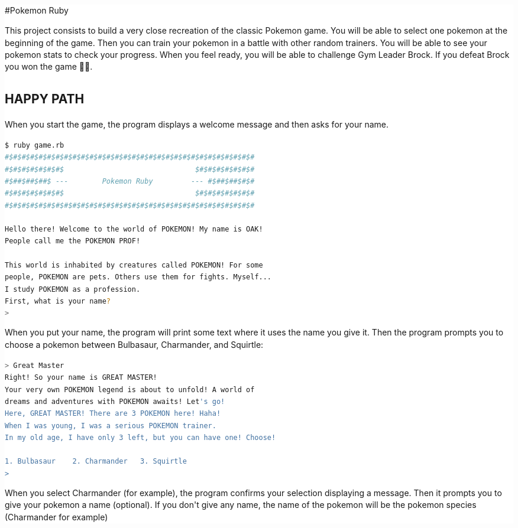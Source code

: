 #Pokemon Ruby

This project consists to build a very close recreation of the classic Pokemon
game. You will be able to select one pokemon at the beginning of the game. Then
you can train your pokemon in a battle with other random trainers. You will be
able to see your pokemon stats to check your progress. When you feel ready, you
will be able to challenge Gym Leader Brock. If you defeat Brock you won the game
💪🏼.

## HAPPY PATH

When you start the game, the program displays a welcome message and then asks
for your name.

```bash
$ ruby game.rb
#$#$#$#$#$#$#$#$#$#$#$#$#$#$#$#$#$#$#$#$#$#$#$#$#$#$#$#$#$#
#$#$#$#$#$#$#$                               $#$#$#$#$#$#$#
#$##$##$##$ ---        Pokemon Ruby         --- #$##$##$#$#
#$#$#$#$#$#$#$                               $#$#$#$#$#$#$#
#$#$#$#$#$#$#$#$#$#$#$#$#$#$#$#$#$#$#$#$#$#$#$#$#$#$#$#$#$#

Hello there! Welcome to the world of POKEMON! My name is OAK!
People call me the POKEMON PROF!

This world is inhabited by creatures called POKEMON! For some
people, POKEMON are pets. Others use them for fights. Myself...
I study POKEMON as a profession.
First, what is your name?
>
```

When you put your name, the program will print some text where it uses the name
you give it. Then the program prompts you to choose a pokemon between Bulbasaur,
Charmander, and Squirtle:

```bash
> Great Master
Right! So your name is GREAT MASTER!
Your very own POKEMON legend is about to unfold! A world of
dreams and adventures with POKEMON awaits! Let's go!
Here, GREAT MASTER! There are 3 POKEMON here! Haha!
When I was young, I was a serious POKEMON trainer.
In my old age, I have only 3 left, but you can have one! Choose!

1. Bulbasaur    2. Charmander   3. Squirtle
>
```

When you select Charmander (for example), the program confirms your selection
displaying a message. Then it prompts you to give your pokemon a name
(optional). If you don't give any name, the name of the pokemon will be the
pokemon species (Charmander for example)

